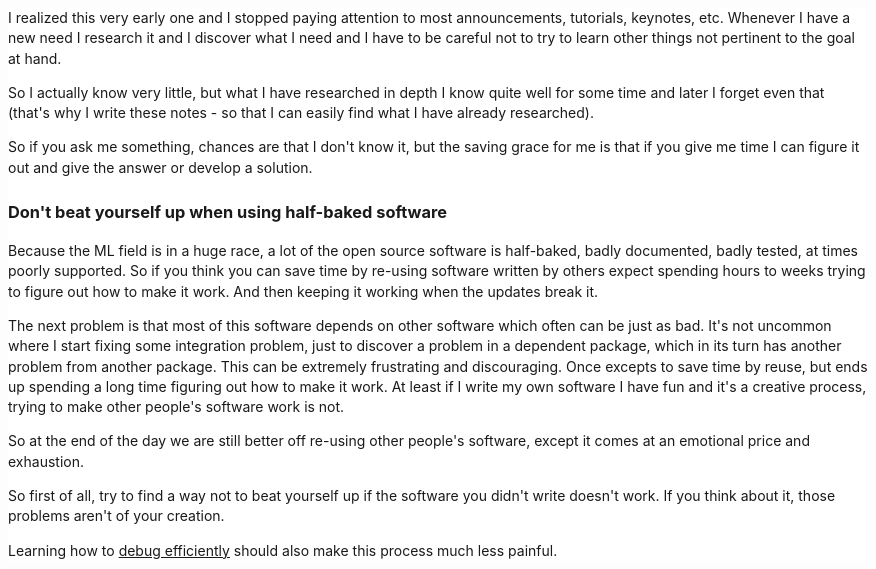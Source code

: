I realized this very early one and I stopped paying attention to most announcements, tutorials, keynotes, etc. Whenever I have a new need I research it and I discover what I need and I have to be careful not to try to learn other things not pertinent to the goal at hand.

So I actually know very little, but what I have researched in depth I know quite well for some time and later I forget even that (that's why I write these notes - so that I can easily find what I have already researched).

So if you ask me something, chances are that I don't know it, but the saving grace for me is that if you give me time I can figure it out and give the answer or develop a solution.


### Don't beat yourself up when using half-baked software

Because the ML field is in a huge race, a lot of the open source software is half-baked, badly documented, badly tested, at times poorly supported. So if you think you can save time by re-using software written by others expect spending hours to weeks trying to figure out how to make it work. And then keeping it working when the updates break it.

The next problem is that most of this software depends on other software which often can be just as bad. It's not uncommon where I start fixing some integration problem, just to discover a problem in a dependent package, which in its turn has another problem from another package. This can be extremely frustrating and discouraging. Once excepts to save time by reuse, but ends up spending a long time figuring out how to make it work. At least if I write my own software I have fun and it's a creative process, trying to make other people's software work is not.

So at the end of the day we are still better off re-using other people's software, except it comes at an emotional price and exhaustion.

So first of all, try to find a way not to beat yourself up if the software you didn't write doesn't work. If you think about it, those problems aren't of your creation.

Learning how to [debug efficiently](https://github.com/stas00/the-art-of-debugging/tree/master/methodology) should also make this process much less painful.
